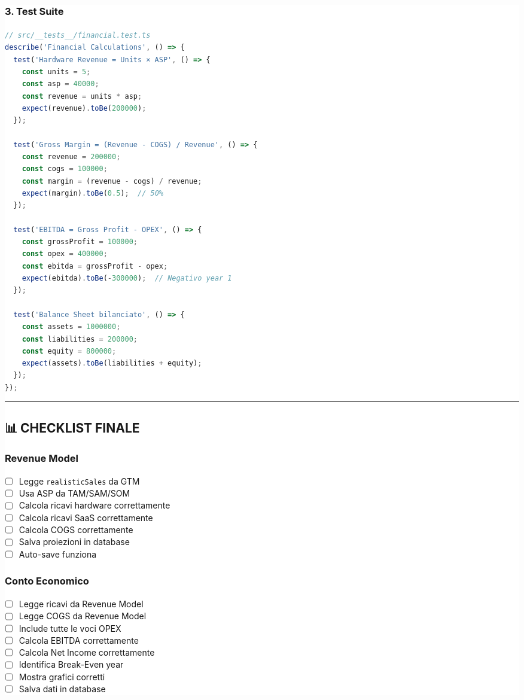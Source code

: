 ### **3. Test Suite**

```typescript
// src/__tests__/financial.test.ts
describe('Financial Calculations', () => {
  test('Hardware Revenue = Units × ASP', () => {
    const units = 5;
    const asp = 40000;
    const revenue = units * asp;
    expect(revenue).toBe(200000);
  });
  
  test('Gross Margin = (Revenue - COGS) / Revenue', () => {
    const revenue = 200000;
    const cogs = 100000;
    const margin = (revenue - cogs) / revenue;
    expect(margin).toBe(0.5);  // 50%
  });
  
  test('EBITDA = Gross Profit - OPEX', () => {
    const grossProfit = 100000;
    const opex = 400000;
    const ebitda = grossProfit - opex;
    expect(ebitda).toBe(-300000);  // Negativo year 1
  });
  
  test('Balance Sheet bilanciato', () => {
    const assets = 1000000;
    const liabilities = 200000;
    const equity = 800000;
    expect(assets).toBe(liabilities + equity);
  });
});
```

---

## 📊 CHECKLIST FINALE

### **Revenue Model**
- [ ] Legge `realisticSales` da GTM
- [ ] Usa ASP da TAM/SAM/SOM
- [ ] Calcola ricavi hardware correttamente
- [ ] Calcola ricavi SaaS correttamente
- [ ] Calcola COGS correttamente
- [ ] Salva proiezioni in database
- [ ] Auto-save funziona

### **Conto Economico**
- [ ] Legge ricavi da Revenue Model
- [ ] Legge COGS da Revenue Model
- [ ] Include tutte le voci OPEX
- [ ] Calcola EBITDA correttamente
- [ ] Calcola Net Income correttamente
- [ ] Identifica Break-Even year
- [ ] Mostra grafici corretti
- [ ] Salva dati in database
